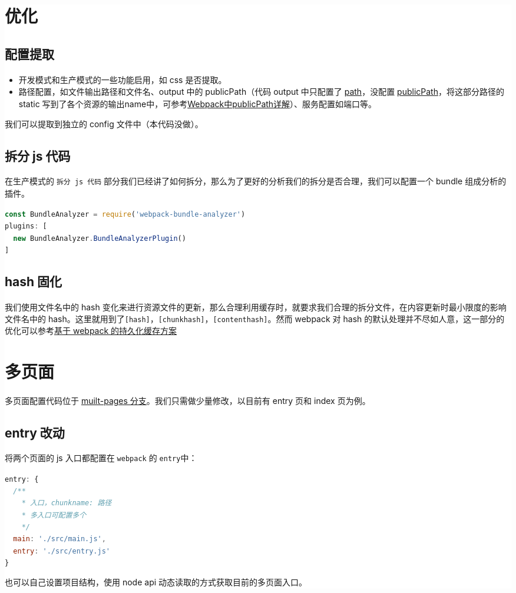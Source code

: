   ```
  ```

# 优化

## 配置提取

* 开发模式和生产模式的一些功能启用，如 css 是否提取。
* 路径配置，如文件输出路径和文件名、output 中的 publicPath（代码 output 中只配置了 [path](https://webpack.js.org/configuration/output/#output-path)，没配置 [publicPath](https://webpack.js.org/configuration/output/#output-publicpath)，将这部分路径的 static 写到了各个资源的输出name中，可参考[Webpack中publicPath详解](https://juejin.im/post/5ae9ae5e518825672f19b094?utm_source=gold_browser_extension)）、服务配置如端口等。

我们可以提取到独立的 config 文件中（本代码没做）。

## 拆分 js 代码

在生产模式的 `拆分 js 代码` 部分我们已经讲了如何拆分，那么为了更好的分析我们的拆分是否合理，我们可以配置一个 bundle 组成分析的插件。
```js
const BundleAnalyzer = require('webpack-bundle-analyzer')
plugins: [
  new BundleAnalyzer.BundleAnalyzerPlugin()
]
```

## hash 固化

我们使用文件名中的 hash 变化来进行资源文件的更新，那么合理利用缓存时，就要求我们合理的拆分文件，在内容更新时最小限度的影响文件名中的 hash。这里就用到了`[hash]`，`[chunkhash]`，`[contenthash]`。然而 webpack 对 hash 的默认处理并不尽如人意，这一部分的优化可以参考[基于 webpack 的持久化缓存方案](https://github.com/pigcan/blog/issues/9)

# 多页面

多页面配置代码位于 [muilt-pages 分支](https://github.com/toBeTheLight/vue-webpack4-learning/tree/muilt-pages)。我们只需做少量修改，以目前有 entry 页和 index 页为例。

## entry 改动

将两个页面的 js 入口都配置在 `webpack` 的 `entry`中：
```js
entry: {
  /**
    * 入口，chunkname: 路径
    * 多入口可配置多个
    */
  main: './src/main.js',
  entry: './src/entry.js'
}
```
也可以自己设置项目结构，使用 node api 动态读取的方式获取目前的多页面入口。

